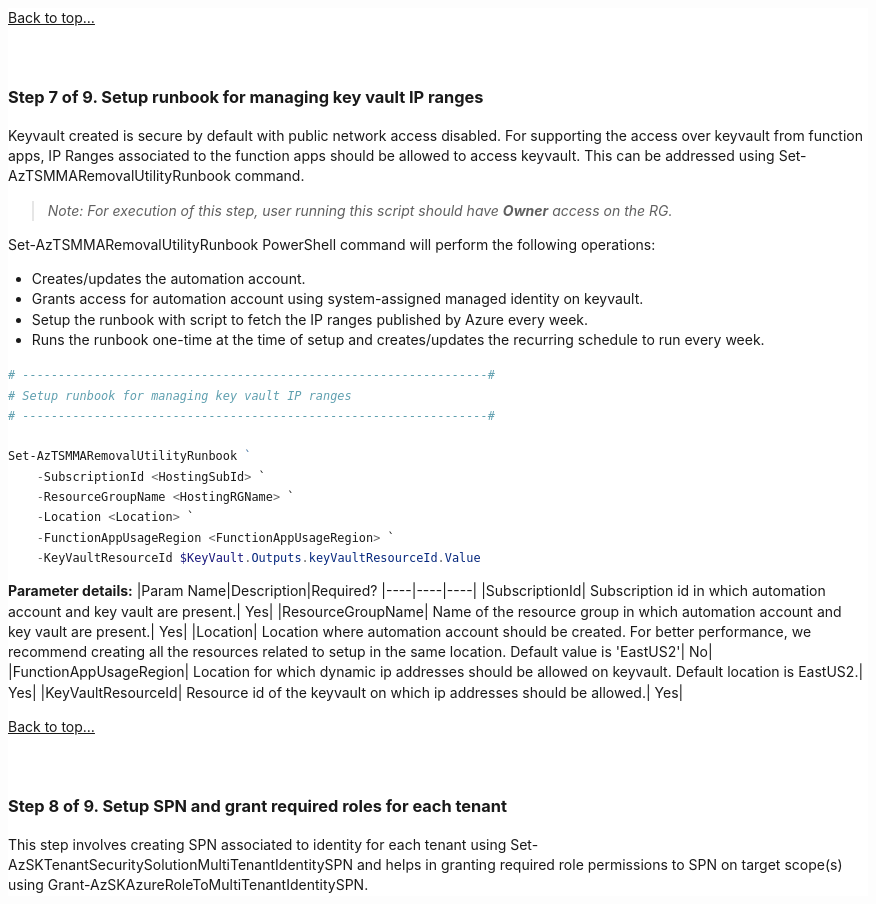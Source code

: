 [Back to top…](#steps-to-install-multi-tenant-azts-mma-removal-utility)

<br/>

### **Step 7 of 9. Setup runbook for managing key vault IP ranges**  
Keyvault created is secure by default with public network access disabled. For supporting the access over keyvault from function apps, IP Ranges associated to the function apps should be allowed to access keyvault. This can be addressed using Set-AzTSMMARemovalUtilityRunbook command.

> _Note:_
> _For execution of this step, user running this script should have **Owner** access on the RG._
> 

Set-AzTSMMARemovalUtilityRunbook PowerShell command will perform the following operations:

- Creates/updates the automation account.
- Grants access for automation account using system-assigned managed identity on keyvault.
- Setup the runbook with script to fetch the IP ranges published by Azure every week.
- Runs the runbook one-time at the time of setup and creates/updates the recurring schedule to run every week.

``` PowerShell
# -----------------------------------------------------------------#
# Setup runbook for managing key vault IP ranges
# -----------------------------------------------------------------#

Set-AzTSMMARemovalUtilityRunbook ` 
    -SubscriptionId <HostingSubId> `
    -ResourceGroupName <HostingRGName> `
    -Location <Location> `
    -FunctionAppUsageRegion <FunctionAppUsageRegion> `
    -KeyVaultResourceId $KeyVault.Outputs.keyVaultResourceId.Value

```

**Parameter details:**
|Param Name|Description|Required?
|----|----|----|
|SubscriptionId| Subscription id in which automation account and key vault are present.| Yes|
|ResourceGroupName| Name of the resource group in which automation account and key vault are present.| Yes|
|Location| Location where automation account should be created. For better performance, we recommend creating all the resources related to setup in the same location. Default value is 'EastUS2'| No|
|FunctionAppUsageRegion| Location for which dynamic ip addresses should be allowed on keyvault. Default location is EastUS2.| Yes|
|KeyVaultResourceId| Resource id of the keyvault on which ip addresses should be allowed.| Yes|

[Back to top…](#steps-to-install-multi-tenant-azts-mma-removal-utility)

<br/>

### **Step 8 of 9. Setup SPN and grant required roles for each tenant**  
This step involves creating SPN associated to identity for each tenant using Set-AzSKTenantSecuritySolutionMultiTenantIdentitySPN and helps in granting required role permissions to SPN on target scope(s) using Grant-AzSKAzureRoleToMultiTenantIdentitySPN.
